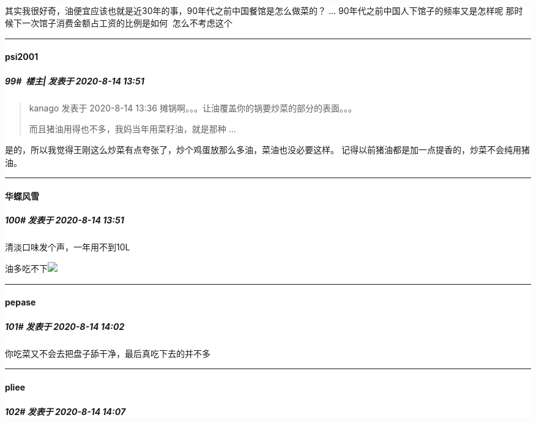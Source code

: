 其实我很好奇，油便宜应该也就是近30年的事，90年代之前中国餐馆是怎么做菜的？ ...</blockquote>
90年代之前中国人下馆子的频率又是怎样呢 那时候下一次馆子消费金额占工资的比例是如何  怎么不考虑这个







*****

####  psi2001  
##### 99#         楼主| 发表于 2020-8-14 13:51



<blockquote>kanago 发表于 2020-8-14 13:36
摊锅啊。。。让油覆盖你的锅要炒菜的部分的表面。。。

而且猪油用得也不多，我妈当年用菜籽油，就是那种 ...</blockquote>
是的，所以我觉得王刚这么炒菜有点夸张了，炒个鸡蛋放那么多油，菜油也没必要这样。 记得以前猪油都是加一点提香的，炒菜不会纯用猪油。







*****

####  华蝶风雪  
##### 100#       发表于 2020-8-14 13:51




清淡口味发个声，一年用不到10L

油多吃不下<img src="https://static.saraba1st.com/image/smiley/face2017/001.png" referrerpolicy="no-referrer">







*****

####  pepase  
##### 101#       发表于 2020-8-14 14:02




你吃菜又不会去把盘子舔干净，最后真吃下去的并不多







*****

####  pliee  
##### 102#       发表于 2020-8-14 14:07

